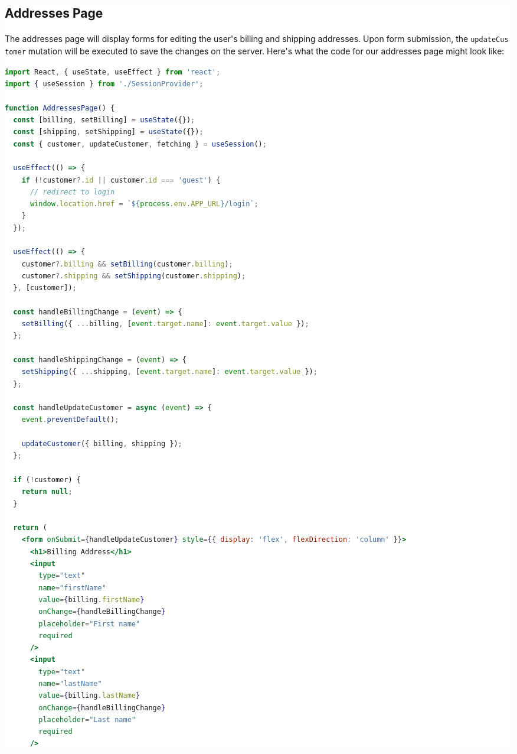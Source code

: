## Addresses Page

The addresses page will display forms for editing the user's billing and shipping addresses. Upon form submission, the `updateCustomer` mutation will be executed to save the changes on the server. Here's what the code for our addresses page might look like:

```jsx
import React, { useState, useEffect } from 'react';
import { useSession } from './SessionProvider';

function AddressesPage() {
  const [billing, setBilling] = useState({});
  const [shipping, setShipping] = useState({});
  const { customer, updateCustomer, fetching } = useSession();

  useEffect(() => {
    if (!customer?.id || customer.id === 'guest') {
      // redirect to login
      window.location.href = `${process.env.APP_URL}/login`;
    }
  });

  useEffect(() => {
    customer?.billing && setBilling(customer.billing);
    customer?.shipping && setShipping(customer.shipping);
  }, [customer]);

  const handleBillingChange = (event) => {
    setBilling({ ...billing, [event.target.name]: event.target.value });
  };

  const handleShippingChange = (event) => {
    setShipping({ ...shipping, [event.target.name]: event.target.value });
  };

  const handleUpdateCustomer = async (event) => {
    event.preventDefault();

    updateCustomer({ billing, shipping });
  };

  if (!customer) {
    return null;
  }

  return (
    <form onSubmit={handleUpdateCustomer} style={{ display: 'flex', flexDirection: 'column' }}>
      <h1>Billing Address</h1>
      <input
        type="text"
        name="firstName"
        value={billing.firstName}
        onChange={handleBillingChange}
        placeholder="First name"
        required
      />
      <input
        type="text"
        name="lastName"
        value={billing.lastName}
        onChange={handleBillingChange}
        placeholder="Last name"
        required
      />
```